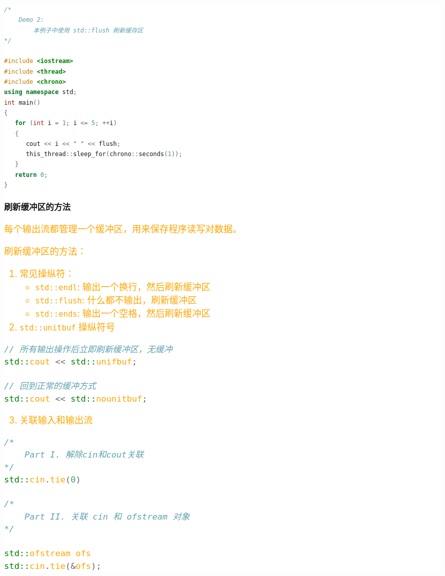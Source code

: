 ```c++
/*
    Demo 2:
        本例子中使用 std::flush 刷新缓存区
*/

#include <iostream> 
#include <thread> 
#include <chrono> 
using namespace std; 
int main() 
{ 
   for (int i = 1; i <= 5; ++i) 
   { 
      cout << i << " " << flush; 
      this_thread::sleep_for(chrono::seconds(1)); 
   } 
   return 0; 
} 
```

### 刷新缓冲区的方法
<font color="orange" size="4">

每个输出流都管理一个缓冲区，用来保存程序读写对数据。

刷新缓冲区的方法：
1. 常见操纵符：
    - `std::endl`: 输出一个换行，然后刷新缓冲区
    - `std::flush`: 什么都不输出，刷新缓冲区
    - `std::ends`: 输出一个空格，然后刷新缓冲区
2. `std::unitbuf` 操纵符号
```c++
// 所有输出操作后立即刷新缓冲区，无缓冲
std::cout << std::unifbuf;

// 回到正常的缓冲方式
std::cout << std::nounitbuf;
```
3. 关联输入和输出流
```c++
/*
    Part I. 解除cin和cout关联
*/
std::cin.tie(0)

/*
    Part II. 关联 cin 和 ofstream 对象
*/

std::ofstream ofs
std::cin.tie(&ofs);
```

